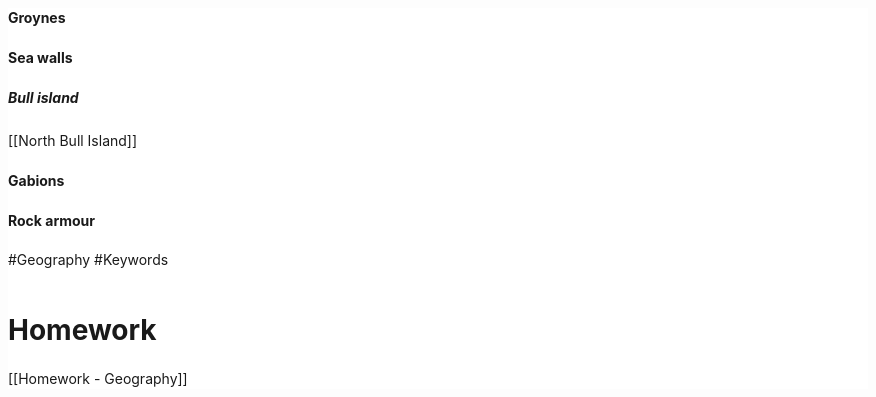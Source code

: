#### Groynes

#### Sea walls

##### Bull island
[[North Bull Island]]

#### Gabions

#### Rock armour

#Geography #Keywords 


# Homework
[[Homework - Geography]]